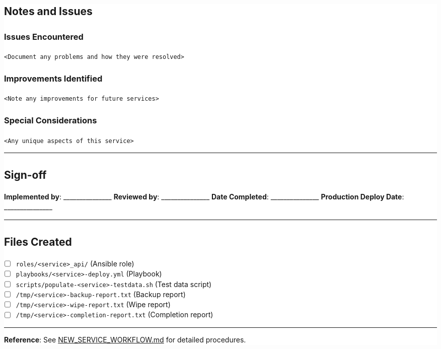 
## Notes and Issues

### Issues Encountered
```
<Document any problems and how they were resolved>
```

### Improvements Identified
```
<Note any improvements for future services>
```

### Special Considerations
```
<Any unique aspects of this service>
```

---

## Sign-off

**Implemented by**: _______________
**Reviewed by**: _______________
**Date Completed**: _______________
**Production Deploy Date**: _______________

---

## Files Created

- [ ] `roles/<service>_api/` (Ansible role)
- [ ] `playbooks/<service>-deploy.yml` (Playbook)
- [ ] `scripts/populate-<service>-testdata.sh` (Test data script)
- [ ] `/tmp/<service>-backup-report.txt` (Backup report)
- [ ] `/tmp/<service>-wipe-report.txt` (Wipe report)
- [ ] `/tmp/<service>-completion-report.txt` (Completion report)

---

**Reference**: See [NEW_SERVICE_WORKFLOW.md](NEW_SERVICE_WORKFLOW.md) for detailed procedures.
